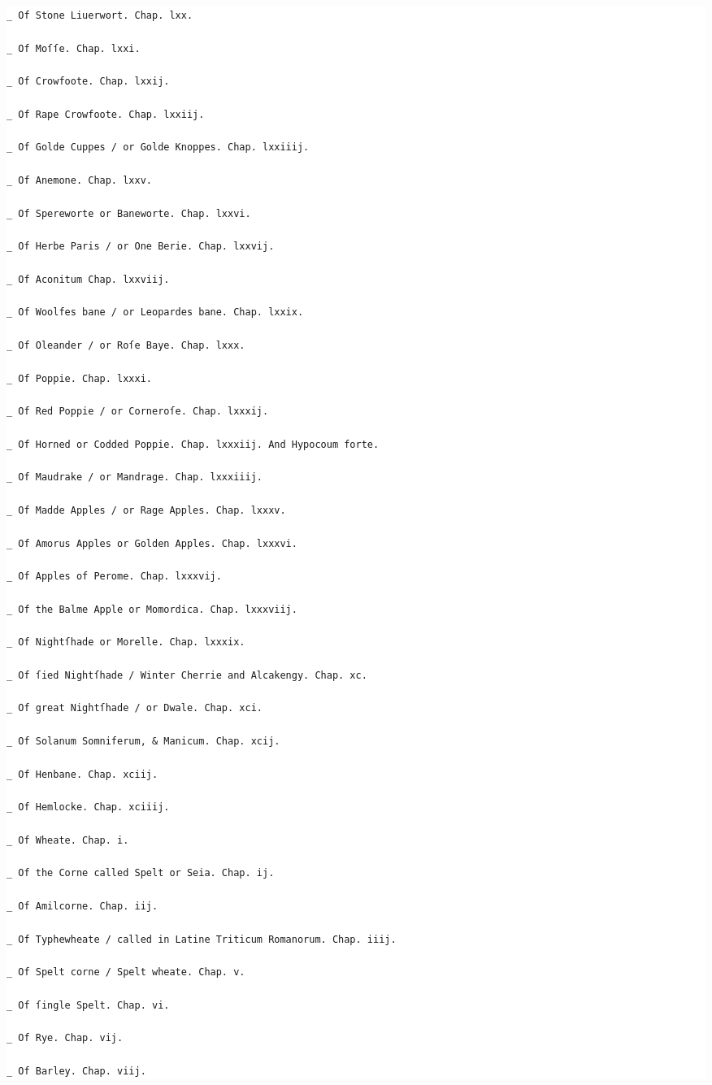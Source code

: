    _ Of Stone Liuerwort. Chap. lxx.

    _ Of Moſſe. Chap. lxxi.

    _ Of Crowfoote. Chap. lxxij.

    _ Of Rape Crowfoote. Chap. lxxiij.

    _ Of Golde Cuppes / or Golde Knoppes. Chap. lxxiiij.

    _ Of Anemone. Chap. lxxv.

    _ Of Spereworte or Baneworte. Chap. lxxvi.

    _ Of Herbe Paris / or One Berie. Chap. lxxvij.

    _ Of Aconitum Chap. lxxviij.

    _ Of Woolfes bane / or Leopardes bane. Chap. lxxix.

    _ Of Oleander / or Roſe Baye. Chap. lxxx.

    _ Of Poppie. Chap. lxxxi.

    _ Of Red Poppie / or Corneroſe. Chap. lxxxij.

    _ Of Horned or Codded Poppie. Chap. lxxxiij. And Hypocoum forte.

    _ Of Maudrake / or Mandrage. Chap. lxxxiiij.

    _ Of Madde Apples / or Rage Apples. Chap. lxxxv.

    _ Of Amorus Apples or Golden Apples. Chap. lxxxvi.

    _ Of Apples of Perome. Chap. lxxxvij.

    _ Of the Balme Apple or Momordica. Chap. lxxxviij.

    _ Of Nightſhade or Morelle. Chap. lxxxix.

    _ Of ſied Nightſhade / Winter Cherrie and Alcakengy. Chap. xc.

    _ Of great Nightſhade / or Dwale. Chap. xci.

    _ Of Solanum Somniferum, & Manicum. Chap. xcij.

    _ Of Henbane. Chap. xciij.

    _ Of Hemlocke. Chap. xciiij.

    _ Of Wheate. Chap. i.

    _ Of the Corne called Spelt or Seia. Chap. ij.

    _ Of Amilcorne. Chap. iij.

    _ Of Typhewheate / called in Latine Triticum Romanorum. Chap. iiij.

    _ Of Spelt corne / Spelt wheate. Chap. v.

    _ Of ſingle Spelt. Chap. vi.

    _ Of Rye. Chap. vij.

    _ Of Barley. Chap. viij.
